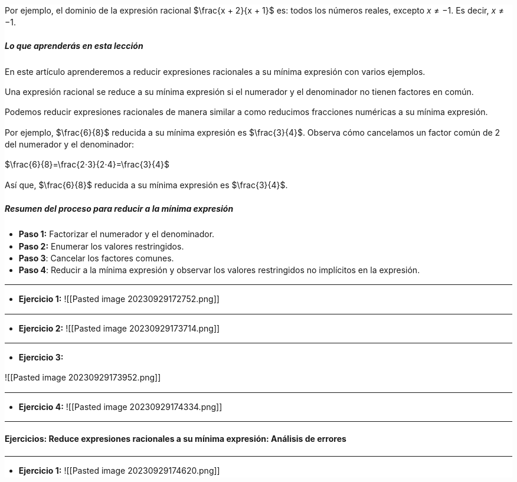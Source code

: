 Por ejemplo, el dominio de la expresión racional $\frac{x + 2}{x + 1}$ es: todos los números reales, excepto $x \neq -1$. Es decir, $x \neq -1$.

##### Lo que aprenderás en esta lección
En este artículo aprenderemos a reducir expresiones racionales a su mínima expresión con varios ejemplos.

Una expresión racional se reduce a su mínima expresión si el numerador y el denominador no tienen factores en común. 

Podemos reducir expresiones racionales de manera similar a como reducimos fracciones numéricas a su mínima expresión.

Por ejemplo, $\frac{6}{8}$ reducida a su mínima expresión es $\frac{3}{4}$. Observa cómo cancelamos un factor común de $2$ del numerador y el denominador:

$\frac{6}{8}=\frac{2⋅3}{2⋅4}=\frac{3}{4}$

Así que, $\frac{6}{8}$ reducida a su mínima expresión es $\frac{3}{4}$.

##### Resumen del proceso para reducir a la mínima expresión

- **Paso 1:** Factorizar el numerador y el denominador.
- **Paso 2:** Enumerar los valores restringidos.
- **Paso 3**: Cancelar los factores comunes.
- **Paso 4**: Reducir a la mínima expresión y observar los valores restringidos no implícitos en la expresión.


___
- **Ejercicio 1:**
![[Pasted image 20230929172752.png]]

___
- **Ejercicio 2:**
![[Pasted image 20230929173714.png]]

___
- **Ejercicio 3:**

![[Pasted image 20230929173952.png]]

___
- **Ejercicio 4:**
![[Pasted image 20230929174334.png]]


___
#### Ejercicios: Reduce expresiones racionales a su mínima expresión: Análisis de errores
___
- **Ejercicio 1:**
![[Pasted image 20230929174620.png]]
